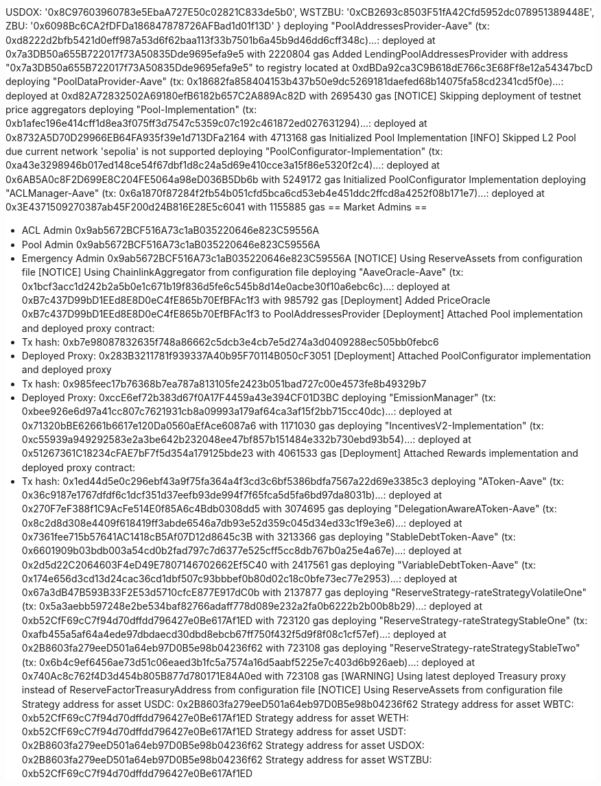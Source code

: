   USDOX: '0x8C97603960783e5EbaA727E50c02821C833de5b0',
  WSTZBU: '0xCB2693c8503F51fA42Cfd5952dc078951389448E',
  ZBU: '0x6098Bc6CA2fDFDa186847878726AFBad1d01f13D'
}
deploying "PoolAddressesProvider-Aave" (tx: 0xd8222d2bfb5421d0eff987a53d6f62baa113f33b7501b6a45b9d46dd6cff348c)...: deployed at 0x7a3DB50a655B722017f73A50835Dde9695efa9e5 with 2220804 gas
Added LendingPoolAddressesProvider with address "0x7a3DB50a655B722017f73A50835Dde9695efa9e5" to registry located at 0xdBDa92ca3C9B618dE766c3E68Ff8e12a54347bcD
deploying "PoolDataProvider-Aave" (tx: 0x18682fa858404153b437b50e9dc5269181daefed68b14075fa58cd2341cd5f0e)...: deployed at 0xd82A72832502A69180efB6182b657C2A889Ac82D with 2695430 gas
[NOTICE] Skipping deployment of testnet price aggregators
deploying "Pool-Implementation" (tx: 0xb1afec196e414cff1d8ea3f075ff3d7547c5359c07c192c461872ed027631294)...: deployed at 0x8732A5D70D29966EB64FA935f39e1d713DFa2164 with 4713168 gas
Initialized Pool Implementation
[INFO] Skipped L2 Pool due current network 'sepolia' is not supported
deploying "PoolConfigurator-Implementation" (tx: 0xa43e3298946b017ed148ce54f67dbf1d8c24a5d69e410cce3a15f86e5320f2c4)...: deployed at 0x6AB5A0c8F2D699E8C204FE5064a98eD036B5Db6b with 5249172 gas
Initialized PoolConfigurator Implementation
deploying "ACLManager-Aave" (tx: 0x6a1870f87284f2fb54b051cfd5bca6cd53eb4e451ddc2ffcd8a4252f08b171e7)...: deployed at 0x3E4371509270387ab45F200d24B816E28E5c6041 with 1155885 gas
== Market Admins ==
- ACL Admin 0x9ab5672BCF516A73c1aB035220646e823C59556A
- Pool Admin 0x9ab5672BCF516A73c1aB035220646e823C59556A
- Emergency Admin 0x9ab5672BCF516A73c1aB035220646e823C59556A
[NOTICE] Using ReserveAssets from configuration file
[NOTICE] Using ChainlinkAggregator from configuration file
deploying "AaveOracle-Aave" (tx: 0x1bcf3acc1d242b2a5b0e1c671b19f836d5fe6c545b8d14e0acbe30f10a6ebc6c)...: deployed at 0xB7c437D99bD1EEd8E8D0eC4fE865b70EfBFAc1f3 with 985792 gas
[Deployment] Added PriceOracle 0xB7c437D99bD1EEd8E8D0eC4fE865b70EfBFAc1f3 to PoolAddressesProvider
[Deployment] Attached Pool implementation and deployed proxy contract: 
- Tx hash: 0xb7e98087832635f748a86662c5dcb3e4cb7e5d274a3d0409288ec505bb0febc6
- Deployed Proxy: 0x283B3211781f939337A40b95F70114B050cF3051
[Deployment] Attached PoolConfigurator implementation and deployed proxy 
- Tx hash: 0x985feec17b76368b7ea787a813105fe2423b051bad727c00e4573fe8b49329b7
- Deployed Proxy: 0xccE6ef72b383d67f0A17F4459a43e394CF01D3BC
deploying "EmissionManager" (tx: 0xbee926e6d97a41cc807c7621931cb8a09993a179af64ca3af15f2bb715cc40dc)...: deployed at 0x71320bBE62661b6617e120Da0560aEfAce6087a6 with 1171030 gas
deploying "IncentivesV2-Implementation" (tx: 0xc55939a949292583e2a3be642b232048ee47bf857b151484e332b730ebd93b54)...: deployed at 0x51267361C18234cFAE7bF7f5d354a179125bde23 with 4061533 gas
[Deployment] Attached Rewards implementation and deployed proxy contract: 
- Tx hash: 0x1ed44d5e0c296ebf43a9f75fa364a4f3cd3c6bf5386bdfa7567a22d69e3385c3
deploying "AToken-Aave" (tx: 0x36c9187e1767dfdf6c1dcf351d37eefb93de994f7f65fca5d5fa6bd97da8031b)...: deployed at 0x270F7eF388f1C9AcFe514E0f85A6c4Bdb0308dd5 with 3074695 gas
deploying "DelegationAwareAToken-Aave" (tx: 0x8c2d8d308e4409f618419ff3abde6546a7db93e52d359c045d34ed33c1f9e3e6)...: deployed at 0x7361fee715b57641AC1418cB5Af07D12d8645c3B with 3213366 gas
deploying "StableDebtToken-Aave" (tx: 0x6601909b03bdb003a54cd0b2fad797c7d6377e525cff5cc8db767b0a25e4a67e)...: deployed at 0x2d5d22C2064603F4eD49E7807146702662Ef5C40 with 2417561 gas
deploying "VariableDebtToken-Aave" (tx: 0x174e656d3cd13d24cac36cd1dbf507c93bbbef0b80d02c18c0bfe73ec77e2953)...: deployed at 0x67a3dB47B593B33F2E53d5710cfcE877E917dC0b with 2137877 gas
deploying "ReserveStrategy-rateStrategyVolatileOne" (tx: 0x5a3aebb597248e2be534baf82766adaff778d089e232a2fa0b6222b2b00b8b29)...: deployed at 0xb52CfF69cC7f94d70dffdd796427e0Be617Af1ED with 723120 gas
deploying "ReserveStrategy-rateStrategyStableOne" (tx: 0xafb455a5af64a4ede97dbdaecd30dbd8ebcb67ff750f432f5d9f8f08c1cf57ef)...: deployed at 0x2B8603fa279eeD501a64eb97D0B5e98b04236f62 with 723108 gas
deploying "ReserveStrategy-rateStrategyStableTwo" (tx: 0x6b4c9ef6456ae73d51c06eaed3b1fc5a7574a16d5aabf5225e7c403d6b926aeb)...: deployed at 0x740Ac8c762f4D3d454b805B877d780171E84A0ed with 723108 gas
[WARNING] Using latest deployed Treasury proxy instead of ReserveFactorTreasuryAddress from configuration file
[NOTICE] Using ReserveAssets from configuration file
Strategy address for asset USDC: 0x2B8603fa279eeD501a64eb97D0B5e98b04236f62
Strategy address for asset WBTC: 0xb52CfF69cC7f94d70dffdd796427e0Be617Af1ED
Strategy address for asset WETH: 0xb52CfF69cC7f94d70dffdd796427e0Be617Af1ED
Strategy address for asset USDT: 0x2B8603fa279eeD501a64eb97D0B5e98b04236f62
Strategy address for asset USDOX: 0x2B8603fa279eeD501a64eb97D0B5e98b04236f62
Strategy address for asset WSTZBU: 0xb52CfF69cC7f94d70dffdd796427e0Be617Af1ED
